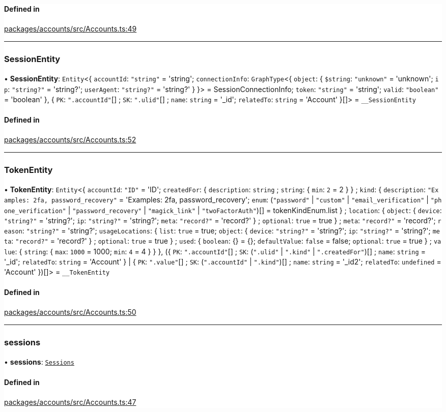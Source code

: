 #### Defined in

[packages/accounts/src/Accounts.ts:49](https://github.com/antoniopresto/darch/blob/c5cd1c8/packages/accounts/src/Accounts.ts#L49)

___

### SessionEntity

• **SessionEntity**: `Entity`<{ `accountId`: ``"string"`` = 'string'; `connectionInfo`: `GraphType`<{ `object`: { `$string`: ``"unknown"`` = 'unknown'; `ip`: ``"string?"`` = 'string?'; `userAgent`: ``"string?"`` = 'string?' }  }\> = SessionConnectionInfo; `token`: ``"string"`` = 'string'; `valid`: ``"boolean"`` = 'boolean' }, { `PK`: ``".accountId"``[] ; `SK`: ``".ulid"``[] ; `name`: `string` = '\_id'; `relatedTo`: `string` = 'Account' }[]\> = `__SessionEntity`

#### Defined in

[packages/accounts/src/Accounts.ts:52](https://github.com/antoniopresto/darch/blob/c5cd1c8/packages/accounts/src/Accounts.ts#L52)

___

### TokenEntity

• **TokenEntity**: `Entity`<{ `accountId`: ``"ID"`` = 'ID'; `createdFor`: { `description`: `string` ; `string`: { `min`: ``2`` = 2 }  } ; `kind`: { `description`: ``"Examples: 2fa, password_recovery"`` = 'Examples: 2fa, password\_recovery'; `enum`: (``"password"`` \| ``"custom"`` \| ``"email_verification"`` \| ``"phone_verification"`` \| ``"password_recovery"`` \| ``"magick_link"`` \| ``"twoFactorAuth"``)[] = tokenKindEnum.list } ; `location`: { `object`: { `device`: ``"string?"`` = 'string?'; `ip`: ``"string?"`` = 'string?'; `meta`: ``"record?"`` = 'record?' } ; `optional`: ``true`` = true } ; `meta`: ``"record?"`` = 'record?'; `reason`: ``"string?"`` = 'string?'; `usageLocations`: { `list`: ``true`` = true; `object`: { `device`: ``"string?"`` = 'string?'; `ip`: ``"string?"`` = 'string?'; `meta`: ``"record?"`` = 'record?' } ; `optional`: ``true`` = true } ; `used`: { `boolean`: {} = {}; `defaultValue`: ``false`` = false; `optional`: ``true`` = true } ; `value`: { `string`: { `max`: ``1000`` = 1000; `min`: ``4`` = 4 }  }  }, ({ `PK`: ``".accountId"``[] ; `SK`: (``".ulid"`` \| ``".kind"`` \| ``".createdFor"``)[] ; `name`: `string` = '\_id'; `relatedTo`: `string` = 'Account' } \| { `PK`: ``".value"``[] ; `SK`: (``".accountId"`` \| ``".kind"``)[] ; `name`: `string` = '\_id2'; `relatedTo`: `undefined` = 'Account' })[]\> = `__TokenEntity`

#### Defined in

[packages/accounts/src/Accounts.ts:50](https://github.com/antoniopresto/darch/blob/c5cd1c8/packages/accounts/src/Accounts.ts#L50)

___

### sessions

• **sessions**: [`Sessions`](Accounts_System_.Sessions.md)

#### Defined in

[packages/accounts/src/Accounts.ts:47](https://github.com/antoniopresto/darch/blob/c5cd1c8/packages/accounts/src/Accounts.ts#L47)

